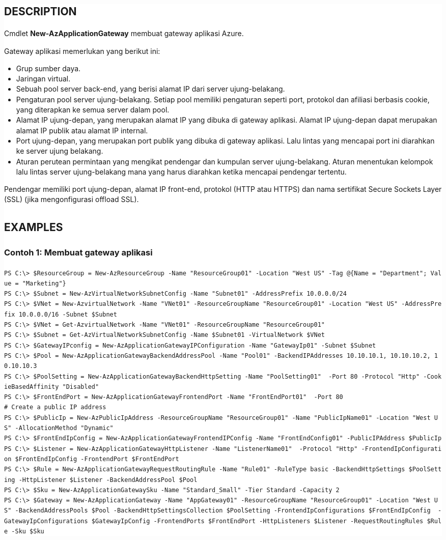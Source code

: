## DESCRIPTION
Cmdlet **New-AzApplicationGateway** membuat gateway aplikasi Azure.

Gateway aplikasi memerlukan yang berikut ini:

- Grup sumber daya.
- Jaringan virtual.
- Sebuah pool server back-end, yang berisi alamat IP dari server ujung-belakang.
- Pengaturan pool server ujung-belakang. Setiap pool memiliki pengaturan seperti port, protokol dan afiliasi berbasis cookie, yang diterapkan ke semua server dalam pool.
- Alamat IP ujung-depan, yang merupakan alamat IP yang dibuka di gateway aplikasi. Alamat IP ujung-depan dapat merupakan alamat IP publik atau alamat IP internal.
- Port ujung-depan, yang merupakan port publik yang dibuka di gateway aplikasi. Lalu lintas yang mencapai port ini diarahkan ke server ujung belakang.
- Aturan perutean permintaan yang mengikat pendengar dan kumpulan server ujung-belakang. Aturan menentukan kelompok lalu lintas server ujung-belakang mana yang harus diarahkan ketika mencapai pendengar tertentu.

Pendengar memiliki port ujung-depan, alamat IP front-end, protokol (HTTP atau HTTPS) dan nama sertifikat Secure Sockets Layer (SSL) (jika mengonfigurasi offload SSL).

## EXAMPLES

### Contoh 1: Membuat gateway aplikasi
```
PS C:\> $ResourceGroup = New-AzResourceGroup -Name "ResourceGroup01" -Location "West US" -Tag @{Name = "Department"; Value = "Marketing"} 
PS C:\> $Subnet = New-AzVirtualNetworkSubnetConfig -Name "Subnet01" -AddressPrefix 10.0.0.0/24
PS C:\> $VNet = New-AzvirtualNetwork -Name "VNet01" -ResourceGroupName "ResourceGroup01" -Location "West US" -AddressPrefix 10.0.0.0/16 -Subnet $Subnet
PS C:\> $VNet = Get-AzvirtualNetwork -Name "VNet01" -ResourceGroupName "ResourceGroup01"
PS C:\> $Subnet = Get-AzVirtualNetworkSubnetConfig -Name $Subnet01 -VirtualNetwork $VNet 
PS C:\> $GatewayIPconfig = New-AzApplicationGatewayIPConfiguration -Name "GatewayIp01" -Subnet $Subnet
PS C:\> $Pool = New-AzApplicationGatewayBackendAddressPool -Name "Pool01" -BackendIPAddresses 10.10.10.1, 10.10.10.2, 10.10.10.3
PS C:\> $PoolSetting = New-AzApplicationGatewayBackendHttpSetting -Name "PoolSetting01"  -Port 80 -Protocol "Http" -CookieBasedAffinity "Disabled"
PS C:\> $FrontEndPort = New-AzApplicationGatewayFrontendPort -Name "FrontEndPort01"  -Port 80
# Create a public IP address
PS C:\> $PublicIp = New-AzPublicIpAddress -ResourceGroupName "ResourceGroup01" -Name "PublicIpName01" -Location "West US" -AllocationMethod "Dynamic"
PS C:\> $FrontEndIpConfig = New-AzApplicationGatewayFrontendIPConfig -Name "FrontEndConfig01" -PublicIPAddress $PublicIp
PS C:\> $Listener = New-AzApplicationGatewayHttpListener -Name "ListenerName01"  -Protocol "Http" -FrontendIpConfiguration $FrontEndIpConfig -FrontendPort $FrontEndPort
PS C:\> $Rule = New-AzApplicationGatewayRequestRoutingRule -Name "Rule01" -RuleType basic -BackendHttpSettings $PoolSetting -HttpListener $Listener -BackendAddressPool $Pool
PS C:\> $Sku = New-AzApplicationGatewaySku -Name "Standard_Small" -Tier Standard -Capacity 2
PS C:\> $Gateway = New-AzApplicationGateway -Name "AppGateway01" -ResourceGroupName "ResourceGroup01" -Location "West US" -BackendAddressPools $Pool -BackendHttpSettingsCollection $PoolSetting -FrontendIpConfigurations $FrontEndIpConfig  -GatewayIpConfigurations $GatewayIpConfig -FrontendPorts $FrontEndPort -HttpListeners $Listener -RequestRoutingRules $Rule -Sku $Sku
```
